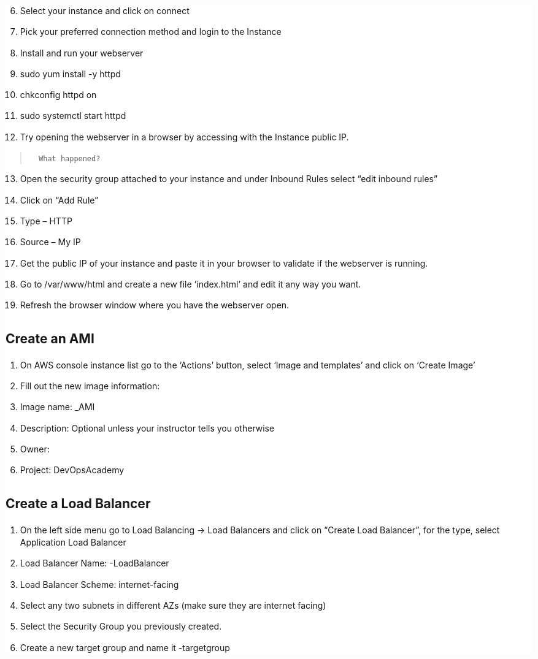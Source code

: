 6. Select your instance and click on connect

7. Pick your preferred connection method and login to the Instance

8. Install and run your webserver

9. sudo yum install -y httpd

10. chkconfig httpd on

11. sudo  systemctl start httpd

12. Try opening the webserver in a browser by accessing with the Instance public IP. 

>		What happened?

13. Open the security group attached to your instance and under Inbound Rules select “edit inbound rules”

14. Click on “Add Rule”

15. Type – HTTP

16. Source – My IP

17. Get the public IP of your instance and paste it in your browser to validate if the webserver is running.
 
 18. Go to /var/www/html and create a new file ‘index.html’ and edit it any way you want.
 
 19. Refresh the browser window where you have the webserver open.

## Create an AMI

 1. On AWS console instance list go to the ‘Actions’ button, select ‘Image and templates’ and click on ‘Create Image’
 
 2. Fill out the new image information:

3. Image name: <yourEID>_AMI

4. Description: Optional unless your instructor tells you otherwise

5. Owner: <your EID>

6. Project: DevOpsAcademy

## Create a Load Balancer

 1. On the left side menu go to Load Balancing -> Load Balancers and click on “Create Load Balancer”, for the type, select Application Load Balancer

2. Load Balancer Name: <yourEID>-LoadBalancer

3. Load Balancer Scheme: internet-facing

4. Select any two subnets in different AZs (make sure they are internet facing)

5. Select the Security Group you previously created.

6. Create a new target group and name it <yourEID>-targetgroup
